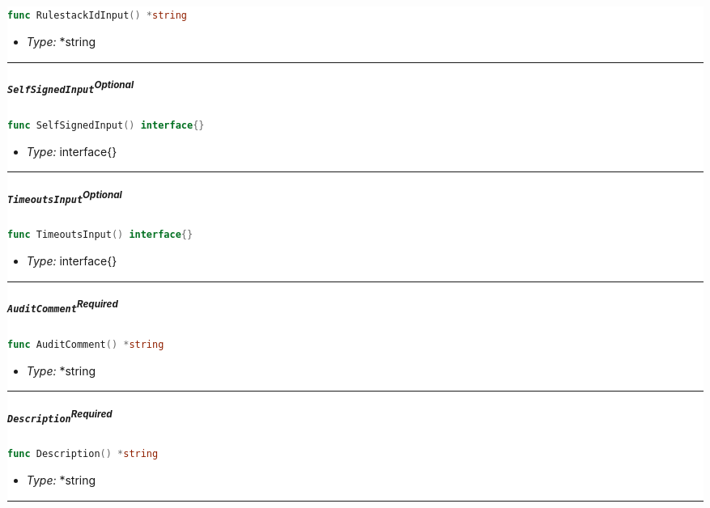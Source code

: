 ```go
func RulestackIdInput() *string
```

- *Type:* *string

---

##### `SelfSignedInput`<sup>Optional</sup> <a name="SelfSignedInput" id="@cdktf/provider-azurerm.paloAltoLocalRulestackCertificate.PaloAltoLocalRulestackCertificate.property.selfSignedInput"></a>

```go
func SelfSignedInput() interface{}
```

- *Type:* interface{}

---

##### `TimeoutsInput`<sup>Optional</sup> <a name="TimeoutsInput" id="@cdktf/provider-azurerm.paloAltoLocalRulestackCertificate.PaloAltoLocalRulestackCertificate.property.timeoutsInput"></a>

```go
func TimeoutsInput() interface{}
```

- *Type:* interface{}

---

##### `AuditComment`<sup>Required</sup> <a name="AuditComment" id="@cdktf/provider-azurerm.paloAltoLocalRulestackCertificate.PaloAltoLocalRulestackCertificate.property.auditComment"></a>

```go
func AuditComment() *string
```

- *Type:* *string

---

##### `Description`<sup>Required</sup> <a name="Description" id="@cdktf/provider-azurerm.paloAltoLocalRulestackCertificate.PaloAltoLocalRulestackCertificate.property.description"></a>

```go
func Description() *string
```

- *Type:* *string

---
